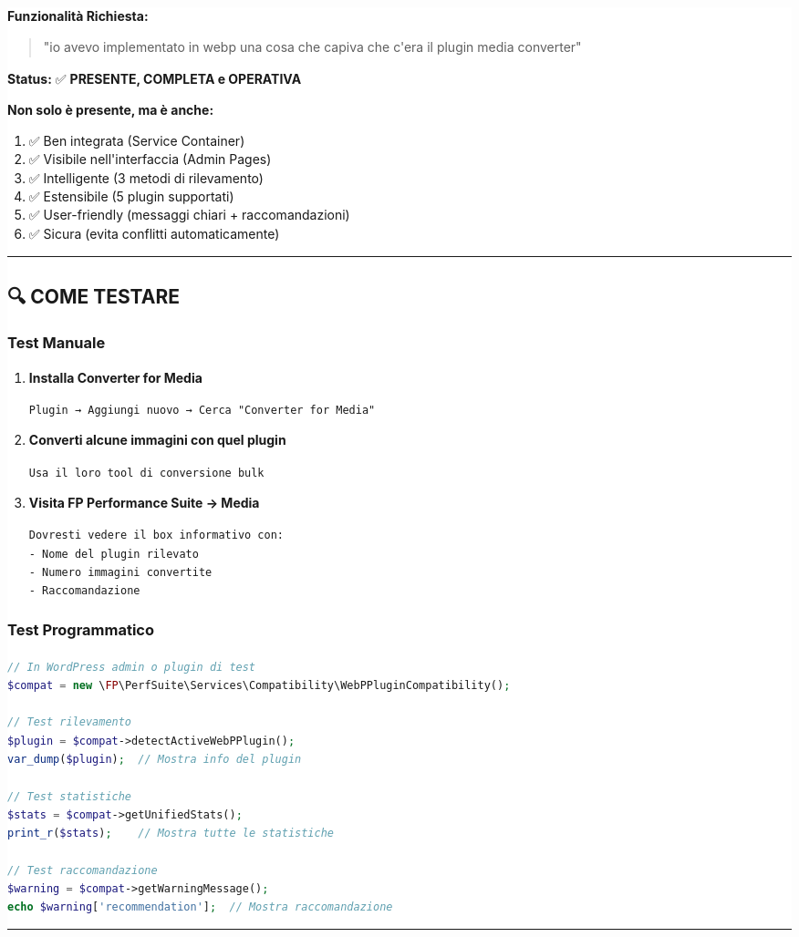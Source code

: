 **Funzionalità Richiesta:**
> "io avevo implementato in webp una cosa che capiva che c'era il plugin media converter"

**Status:** ✅ **PRESENTE, COMPLETA e OPERATIVA**

**Non solo è presente, ma è anche:**
1. ✅ Ben integrata (Service Container)
2. ✅ Visibile nell'interfaccia (Admin Pages)
3. ✅ Intelligente (3 metodi di rilevamento)
4. ✅ Estensibile (5 plugin supportati)
5. ✅ User-friendly (messaggi chiari + raccomandazioni)
6. ✅ Sicura (evita conflitti automaticamente)

---

## 🔍 COME TESTARE

### Test Manuale

1. **Installa Converter for Media**
   ```
   Plugin → Aggiungi nuovo → Cerca "Converter for Media"
   ```

2. **Converti alcune immagini con quel plugin**
   ```
   Usa il loro tool di conversione bulk
   ```

3. **Visita FP Performance Suite → Media**
   ```
   Dovresti vedere il box informativo con:
   - Nome del plugin rilevato
   - Numero immagini convertite
   - Raccomandazione
   ```

### Test Programmatico

```php
// In WordPress admin o plugin di test
$compat = new \FP\PerfSuite\Services\Compatibility\WebPPluginCompatibility();

// Test rilevamento
$plugin = $compat->detectActiveWebPPlugin();
var_dump($plugin);  // Mostra info del plugin

// Test statistiche
$stats = $compat->getUnifiedStats();
print_r($stats);    // Mostra tutte le statistiche

// Test raccomandazione
$warning = $compat->getWarningMessage();
echo $warning['recommendation'];  // Mostra raccomandazione
```

---
